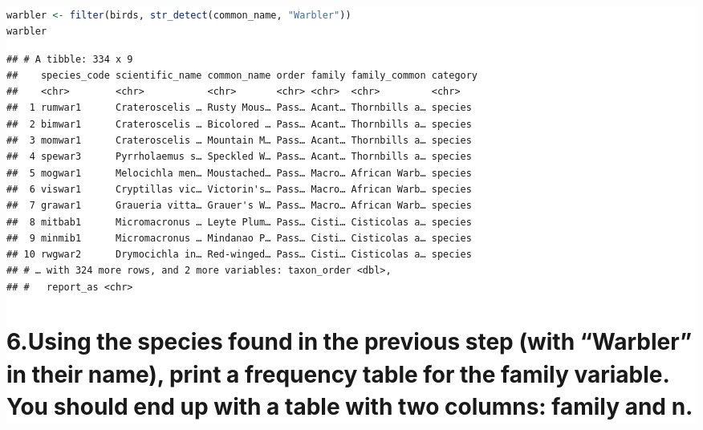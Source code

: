 ``` r
warbler <- filter(birds, str_detect(common_name, "Warbler"))
warbler
```

    ## # A tibble: 334 x 9
    ##    species_code scientific_name common_name order family family_common category
    ##    <chr>        <chr>           <chr>       <chr> <chr>  <chr>         <chr>   
    ##  1 rumwar1      Crateroscelis … Rusty Mous… Pass… Acant… Thornbills a… species 
    ##  2 bimwar1      Crateroscelis … Bicolored … Pass… Acant… Thornbills a… species 
    ##  3 momwar1      Crateroscelis … Mountain M… Pass… Acant… Thornbills a… species 
    ##  4 spewar3      Pyrrholaemus s… Speckled W… Pass… Acant… Thornbills a… species 
    ##  5 mogwar1      Melocichla men… Moustached… Pass… Macro… African Warb… species 
    ##  6 viswar1      Cryptillas vic… Victorin's… Pass… Macro… African Warb… species 
    ##  7 grawar1      Graueria vitta… Grauer's W… Pass… Macro… African Warb… species 
    ##  8 mitbab1      Micromacronus … Leyte Plum… Pass… Cisti… Cisticolas a… species 
    ##  9 minmib1      Micromacronus … Mindanao P… Pass… Cisti… Cisticolas a… species 
    ## 10 rwgwar2      Drymocichla in… Red-winged… Pass… Cisti… Cisticolas a… species 
    ## # … with 324 more rows, and 2 more variables: taxon_order <dbl>,
    ## #   report_as <chr>

# 6.Using the species found in the previous step (with “Warbler” in their name), print a frequency table for the family variable. You should end up with a table with two columns: family and n.
